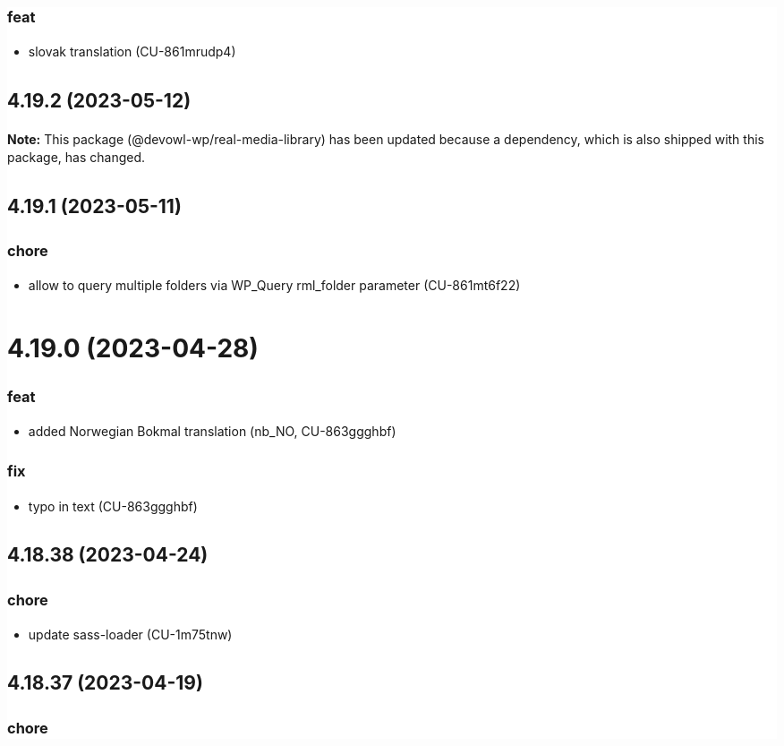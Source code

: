 
### feat

* slovak translation (CU-861mrudp4)





## 4.19.2 (2023-05-12)

**Note:** This package (@devowl-wp/real-media-library) has been updated because a dependency, which is also shipped with this package, has changed.





## 4.19.1 (2023-05-11)


### chore

* allow to query multiple folders via WP_Query rml_folder parameter (CU-861mt6f22)





# 4.19.0 (2023-04-28)


### feat

* added Norwegian Bokmal translation (nb_NO, CU-863ggghbf)


### fix

* typo in text (CU-863ggghbf)





## 4.18.38 (2023-04-24)


### chore

* update sass-loader (CU-1m75tnw)





## 4.18.37 (2023-04-19)


### chore
